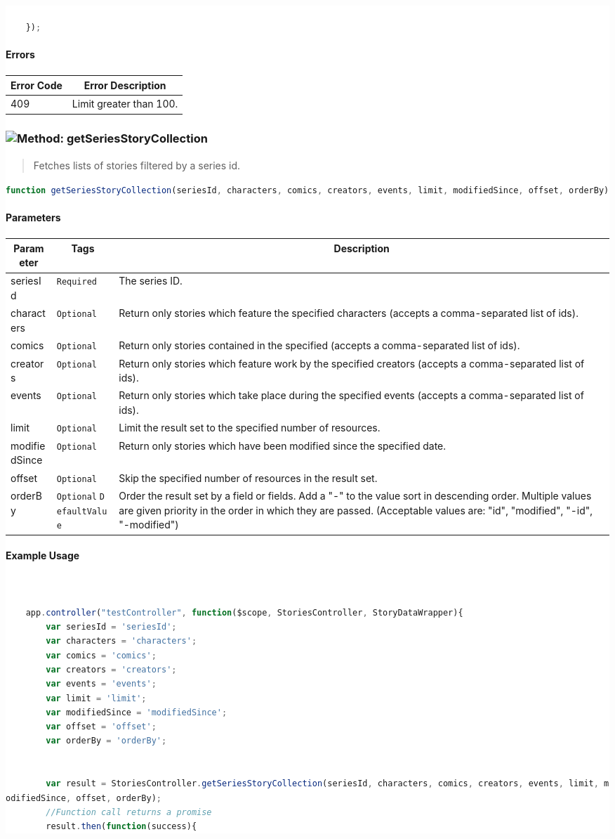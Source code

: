 ```javascript

	});
```

#### Errors

| Error Code | Error Description |
|------------|-------------------|
| 409 | Limit greater than 100. |




### <a name="get_series_story_collection"></a>![Method: ](https://apidocs.io/img/method.png ".StoriesController.getSeriesStoryCollection") getSeriesStoryCollection

> Fetches lists of stories filtered by a series id.


```javascript
function getSeriesStoryCollection(seriesId, characters, comics, creators, events, limit, modifiedSince, offset, orderBy)
```
#### Parameters

| Parameter | Tags | Description |
|-----------|------|-------------|
| seriesId |  ``` Required ```  | The series ID. |
| characters |  ``` Optional ```  | Return only stories which feature the specified characters (accepts a comma-separated list of ids). |
| comics |  ``` Optional ```  | Return only stories contained in the specified (accepts a comma-separated list of ids). |
| creators |  ``` Optional ```  | Return only stories which feature work by the specified creators (accepts a comma-separated list of ids). |
| events |  ``` Optional ```  | Return only stories which take place during the specified events (accepts a comma-separated list of ids). |
| limit |  ``` Optional ```  | Limit the result set to the specified number of resources. |
| modifiedSince |  ``` Optional ```  | Return only stories which have been modified since the specified date. |
| offset |  ``` Optional ```  | Skip the specified number of resources in the result set. |
| orderBy |  ``` Optional ```  ``` DefaultValue ```  | Order the result set by a field or fields. Add a "-" to the value sort in descending order. Multiple values are given priority in the order in which they are passed. (Acceptable values are: "id", "modified", "-id", "-modified") |



#### Example Usage

```javascript


	app.controller("testController", function($scope, StoriesController, StoryDataWrapper){
        var seriesId = 'seriesId';
        var characters = 'characters';
        var comics = 'comics';
        var creators = 'creators';
        var events = 'events';
        var limit = 'limit';
        var modifiedSince = 'modifiedSince';
        var offset = 'offset';
        var orderBy = 'orderBy';


		var result = StoriesController.getSeriesStoryCollection(seriesId, characters, comics, creators, events, limit, modifiedSince, offset, orderBy);
        //Function call returns a promise
        result.then(function(success){
```